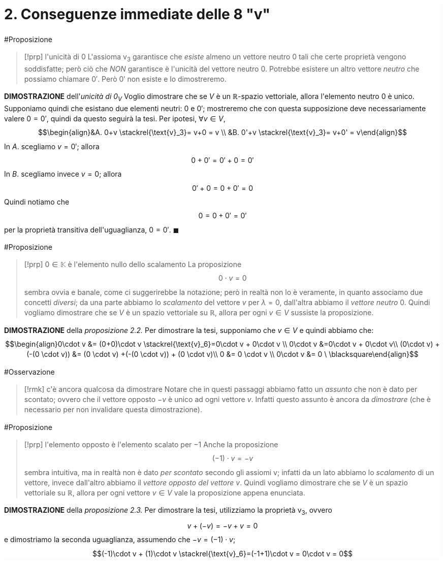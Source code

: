 # 2. Conseguenze immediate delle 8 "v"
#Proposizione 
> [!prp] l'unicità di $0$ 
L'assioma $\text{v}_3$ garantisce che *esiste* almeno un vettore neutro $0$ tali che certe proprietà vengono soddisfatte; però ciò che *NON* garantisce è l'unicità del vettore neutro $0$. Potrebbe esistere un altro vettore *neutro* che possiamo chiamare $0'$.
Però $0'$ non esiste e lo dimostreremo.

**DIMOSTRAZIONE** dell'*unicità di $0_V$*
Voglio dimostrare che se $V$ è un $\mathbb{R}$-spazio vettoriale, allora l'elemento neutro $0$ è unico.
Supponiamo quindi che esistano due elementi neutri: $0$ e $0'$; mostreremo che con questa supposizione deve necessariamente valere $0 = 0'$, quindi da questo seguirà la tesi.
Per ipotesi, $\forall v \in V$, $$\begin{align}&A. 0+v \stackrel{\text{v}_3}= v+0 = v \\ &B. 0'+v \stackrel{\text{v}_3}= v+0' = v\end{align}$$
In $A.$ scegliamo $v = 0'$; allora $$0+0' = 0'+0= 0'$$
In $B.$ scegliamo invece $v = 0$; allora $$0'+0 = 0 + 0' = 0$$
Quindi notiamo che $$0 = 0+0' = 0'$$per la proprietà transitiva dell'uguaglianza, $0 = 0'$. $\blacksquare$

#Proposizione 
> [!prp] $0 \in \mathbb K$ è l'elemento nullo dello scalamento
La proposizione $$0 \cdot v = 0$$sembra ovvia e banale, come ci suggerirebbe la notazione; però in realtà non lo è veramente, in quanto associamo due concetti *diversi*; da una parte abbiamo lo *scalamento* del vettore $v$ per $\lambda = 0$, dall'altra abbiamo il *vettore neutro* $0$.
Quindi vogliamo dimostrare che se $V$ è un spazio vettoriale su $\mathbb{R}$, allora per ogni $v \in V$ sussiste la proposizione.

**DIMOSTRAZIONE** della *proposizione 2.2.* 
Per dimostrare la tesi, supponiamo che $v \in V$ e quindi abbiamo che: $$\begin{align}0\cdot v &= (0+0)\cdot v \stackrel{\text{v}_6}=0\cdot v + 0\cdot v \\ 0\cdot v &=0\cdot v + 0\cdot v\\ (0\cdot v) + (-(0 \cdot v)) &= (0 \cdot v) +(-(0 \cdot v)) + (0 \cdot v)\\ 0 &= 0 \cdot v \\ 0\cdot v &= 0 \ \blacksquare\end{align}$$

#Osservazione 
> [!rmk] c'è ancora qualcosa da dimostrare
Notare che in questi passaggi abbiamo fatto un *assunto* che non è dato per scontato; ovvero che il vettore opposto $-v$ è unico ad ogni vettore $v$. Infatti questo assunto è ancora da *dimostrare* (che è necessario per non invalidare questa dimostrazione).

#Proposizione 
> [!prp] l'elemento opposto è l'elemento scalato per $-1$
Anche la proposizione  $$(-1)\cdot v = -v$$sembra intuitiva, ma in realtà non è dato *per scontato* secondo gli assiomi $\text{v}$; infatti da un lato abbiamo lo *scalamento* di un vettore, invece dall'altro abbiamo il *vettore opposto del vettore $v$*. 
Quindi vogliamo dimostrare che se $V$ è un spazio vettoriale su $\mathbb{R}$, allora per ogni vettore $v \in V$ vale la proposizione appena enunciata.

**DIMOSTRAZIONE** della *proposizione 2.3.* 
Per dimostrare la tesi, utilizziamo la proprietà $\text{v}_3$, ovvero $$v + (-v) = -v + v = 0$$e dimostriamo la seconda uguaglianza, assumendo che $-v = (-1)\cdot v$; $$(-1)\cdot v + (1)\cdot v \stackrel{\text{v}_6}=(-1+1)\cdot v = 0\cdot v = 0$$
